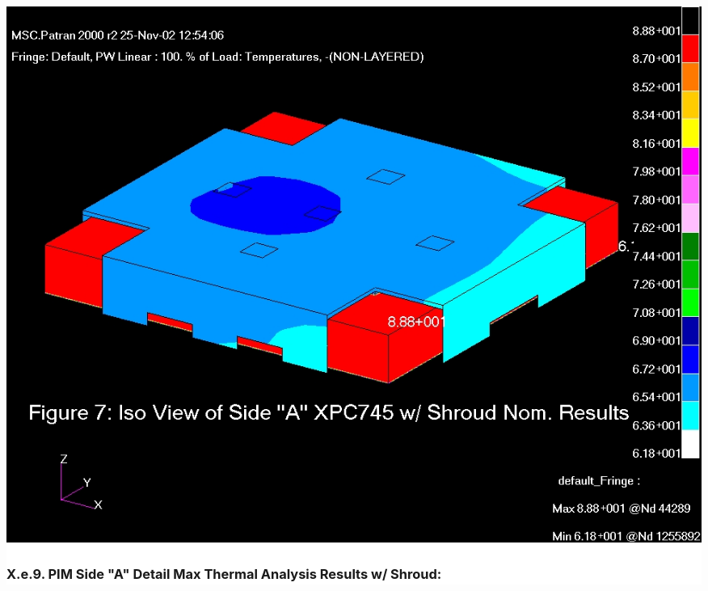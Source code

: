 ![](./images/PIM_A_image_08.jpg)

### X.e.9. PIM Side "A" Detail Max Thermal Analysis Results w/ Shroud: